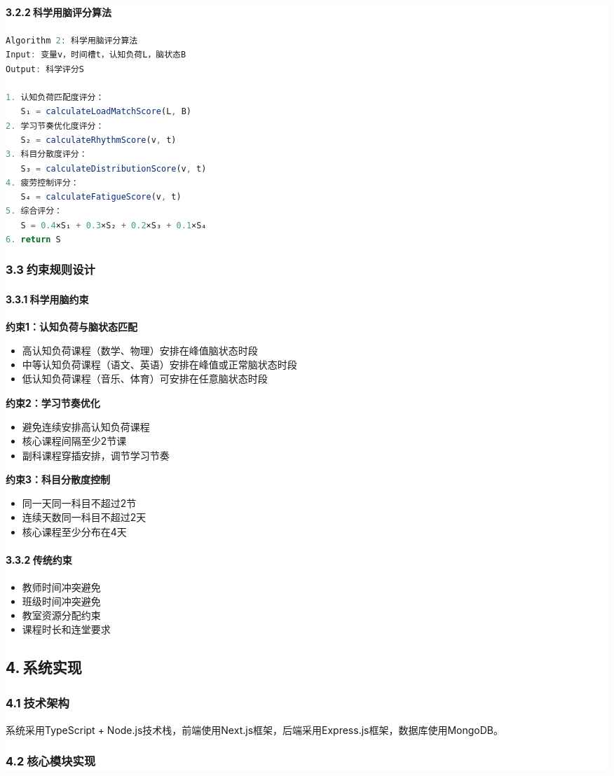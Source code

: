 #### 3.2.2 科学用脑评分算法

```typescript
Algorithm 2: 科学用脑评分算法
Input: 变量v，时间槽t，认知负荷L，脑状态B
Output: 科学评分S

1. 认知负荷匹配度评分：
   S₁ = calculateLoadMatchScore(L, B)
2. 学习节奏优化度评分：
   S₂ = calculateRhythmScore(v, t)
3. 科目分散度评分：
   S₃ = calculateDistributionScore(v, t)
4. 疲劳控制评分：
   S₄ = calculateFatigueScore(v, t)
5. 综合评分：
   S = 0.4×S₁ + 0.3×S₂ + 0.2×S₃ + 0.1×S₄
6. return S
```

### 3.3 约束规则设计

#### 3.3.1 科学用脑约束

**约束1：认知负荷与脑状态匹配**
- 高认知负荷课程（数学、物理）安排在峰值脑状态时段
- 中等认知负荷课程（语文、英语）安排在峰值或正常脑状态时段
- 低认知负荷课程（音乐、体育）可安排在任意脑状态时段

**约束2：学习节奏优化**
- 避免连续安排高认知负荷课程
- 核心课程间隔至少2节课
- 副科课程穿插安排，调节学习节奏

**约束3：科目分散度控制**
- 同一天同一科目不超过2节
- 连续天数同一科目不超过2天
- 核心课程至少分布在4天

#### 3.3.2 传统约束

- 教师时间冲突避免
- 班级时间冲突避免
- 教室资源分配约束
- 课程时长和连堂要求

## 4. 系统实现

### 4.1 技术架构

系统采用TypeScript + Node.js技术栈，前端使用Next.js框架，后端采用Express.js框架，数据库使用MongoDB。

### 4.2 核心模块实现
